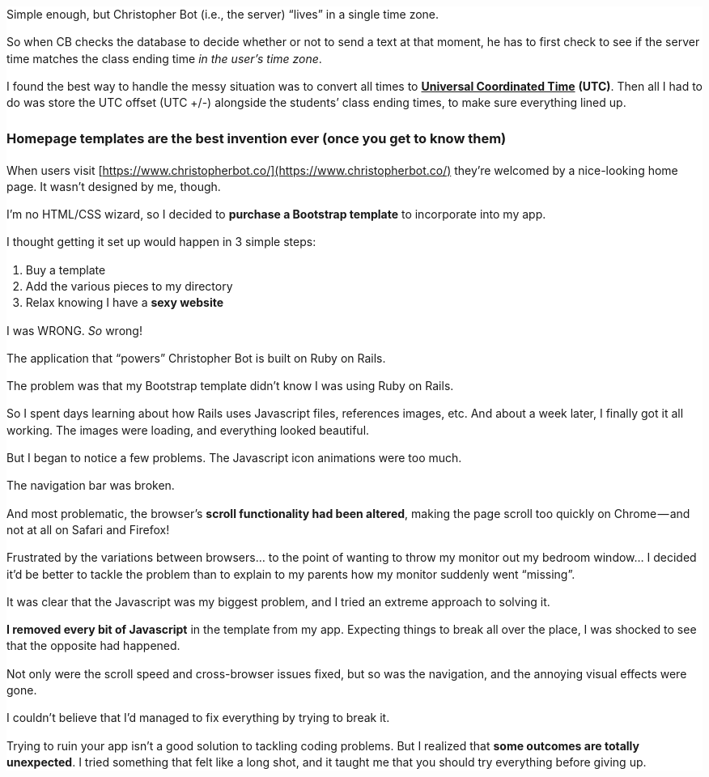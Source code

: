 Simple enough, but Christopher Bot (i.e., the server) “lives” in a single time zone.

So when CB checks the database to decide whether or not to send a text at that moment, he has to first check to see if the server time matches the class ending time _in the user’s time zone_.

I found the best way to handle the messy situation was to convert all times to [**Universal Coordinated Time**](https://www.timeanddate.com/time/aboututc.html) **(UTC)**. Then all I had to do was store the UTC offset (UTC +/-) alongside the students’ class ending times, to make sure everything lined up.

### Homepage templates are the best invention ever (once you get to know them)

When users visit [https://www.christopherbot.co/](https://www.christopherbot.co/) they’re welcomed by a nice-looking home page. It wasn’t designed by me, though.

I’m no HTML/CSS wizard, so I decided to **purchase a Bootstrap template** to incorporate into my app.

I thought getting it set up would happen in 3 simple steps:

1.  Buy a template
2.  Add the various pieces to my directory
3.  Relax knowing I have a **sexy website**

I was WRONG. _So_ wrong!

The application that “powers” Christopher Bot is built on Ruby on Rails.

The problem was that my Bootstrap template didn’t know I was using Ruby on Rails.

So I spent days learning about how Rails uses Javascript files, references images, etc. And about a week later, I finally got it all working. The images were loading, and everything looked beautiful.

But I began to notice a few problems. The Javascript icon animations were too much.

The navigation bar was broken.

And most problematic, the browser’s **scroll functionality had been altered**, making the page scroll too quickly on Chrome — and not at all on Safari and Firefox!

Frustrated by the variations between browsers… to the point of wanting to throw my monitor out my bedroom window… I decided it’d be better to tackle the problem than to explain to my parents how my monitor suddenly went “missing”.

It was clear that the Javascript was my biggest problem, and I tried an extreme approach to solving it.

**I removed every bit of Javascript** in the template from my app. Expecting things to break all over the place, I was shocked to see that the opposite had happened.

Not only were the scroll speed and cross-browser issues fixed, but so was the navigation, and the annoying visual effects were gone.

I couldn’t believe that I’d managed to fix everything by trying to break it.

Trying to ruin your app isn’t a good solution to tackling coding problems. But I realized that **some outcomes are totally unexpected**. I tried something that felt like a long shot, and it taught me that you should try everything before giving up.
